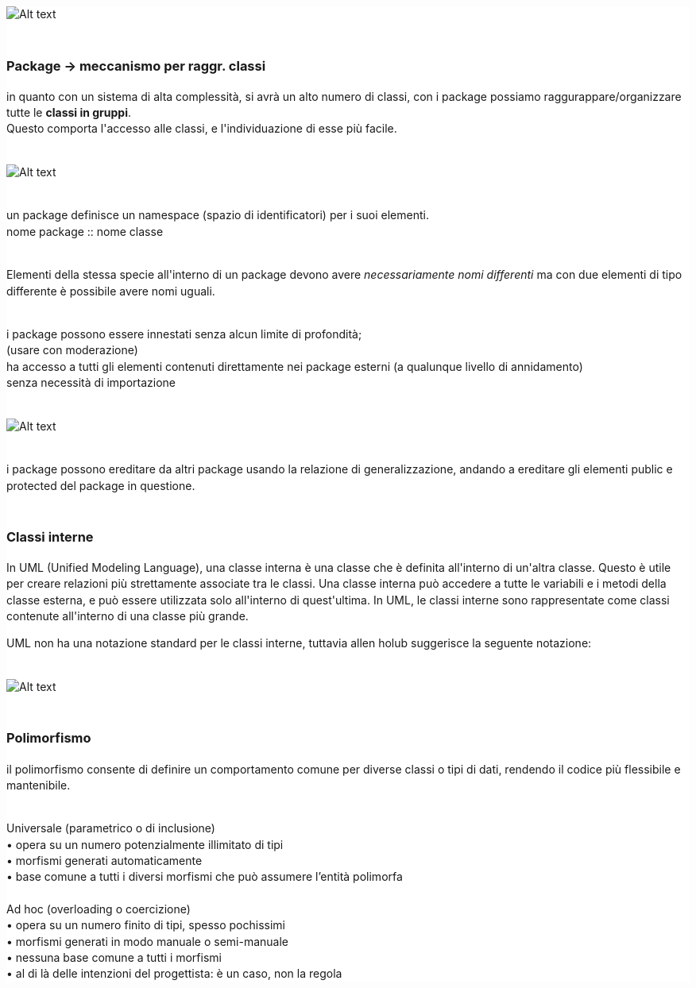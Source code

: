 <img title="trasport Layer inAction" alt="Alt text" src="C:\Users\Dario\NvimProject\Uni\Programmazione2\CompPunto.png"><br><br>

### Package -> meccanismo per raggr. classi

in quanto con un sistema di alta complessità, si avrà un alto numero di classi, con i package possiamo raggurappare/organizzare tutte le **classi in gruppi**.<br>
Questo comporta l'accesso alle classi, e l'individuazione di esse più facile.<br><br>

<img title="trasport Layer inAction" alt="Alt text" src="C:\Users\Dario\NvimProject\Uni\Programmazione2\UMLpackage.png"><br><br>

un package definisce un namespace (spazio di identificatori) per i suoi elementi.<br>
nome package :: nome classe<br><br>

Elementi della stessa specie all'interno di un package devono avere *necessariamente nomi differenti* ma con due elementi di tipo differente è possibile avere nomi uguali.<br><br>

i package possono essere innestati senza alcun limite di profondità;<br>
(usare con moderazione)<br>
ha accesso a tutti gli elementi contenuti direttamente nei package
esterni (a qualunque livello di annidamento)<br>
senza necessità di importazione<br><br>

<img title="trasport Layer inAction" alt="Alt text" src="C:\Users\Dario\NvimProject\Uni\Programmazione2\RelazioneImport.png"><br><br>

i package possono ereditare da altri package usando la relazione di generalizzazione, andando a ereditare gli elementi public e protected del package in questione.<br><br>

### Classi interne

In UML (Unified Modeling Language), una classe interna è una classe che è definita all'interno di un'altra classe. Questo è utile per creare relazioni più strettamente associate tra le classi. Una classe interna può accedere a tutte le variabili e i metodi della classe esterna, e può essere utilizzata solo all'interno di quest'ultima. In UML, le classi interne sono rappresentate come classi contenute all'interno di una classe più grande.

UML non ha una notazione standard per le classi interne, tuttavia allen holub suggerisce la seguente notazione:<br><br>

<img title="trasport Layer inAction" alt="Alt text" src="C:\Users\Dario\NvimProject\Uni\Programmazione2\outerinnerclass.png"><br><br>

### Polimorfismo

il polimorfismo consente di definire un comportamento comune per diverse classi o tipi di dati, rendendo il codice più flessibile e mantenibile.<br><br>

Universale (parametrico o di inclusione)<br>
  • opera su un numero potenzialmente illimitato di tipi<br>
  • morfismi generati automaticamente<br>
  • base comune a tutti i diversi morfismi che può assumere l’entità polimorfa<br><br>
Ad hoc (overloading o coercizione)<br>
  • opera su un numero finito di tipi, spesso pochissimi<br>
  • morfismi generati in modo manuale o semi-manuale<br>
  • nessuna base comune a tutti i morfismi<br>
  • al di là delle intenzioni del progettista: è un caso, non la regola<br>
